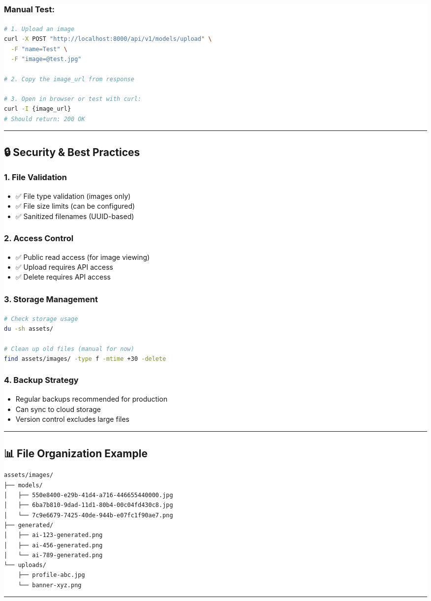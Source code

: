 ### Manual Test:
```bash
# 1. Upload an image
curl -X POST "http://localhost:8000/api/v1/models/upload" \
  -F "name=Test" \
  -F "image=@test.jpg"

# 2. Copy the image_url from response

# 3. Open in browser or test with curl:
curl -I {image_url}
# Should return: 200 OK
```

---

## 🔒 Security & Best Practices

### 1. **File Validation**
- ✅ File type validation (images only)
- ✅ File size limits (can be configured)
- ✅ Sanitized filenames (UUID-based)

### 2. **Access Control**
- ✅ Public read access (for image viewing)
- ✅ Upload requires API access
- ✅ Delete requires API access

### 3. **Storage Management**
```bash
# Check storage usage
du -sh assets/

# Clean up old files (manual for now)
find assets/images/ -type f -mtime +30 -delete
```

### 4. **Backup Strategy**
- Regular backups recommended for production
- Can sync to cloud storage
- Version control excludes large files

---

## 📊 File Organization Example

```
assets/images/
├── models/
│   ├── 550e8400-e29b-41d4-a716-446655440000.jpg
│   ├── 6ba7b810-9dad-11d1-80b4-00c04fd430c8.jpg
│   └── 7c9e6679-7425-40de-944b-e07fc1f90ae7.png
├── generated/
│   ├── ai-123-generated.png
│   ├── ai-456-generated.png
│   └── ai-789-generated.png
└── uploads/
    ├── profile-abc.jpg
    └── banner-xyz.png
```

---
